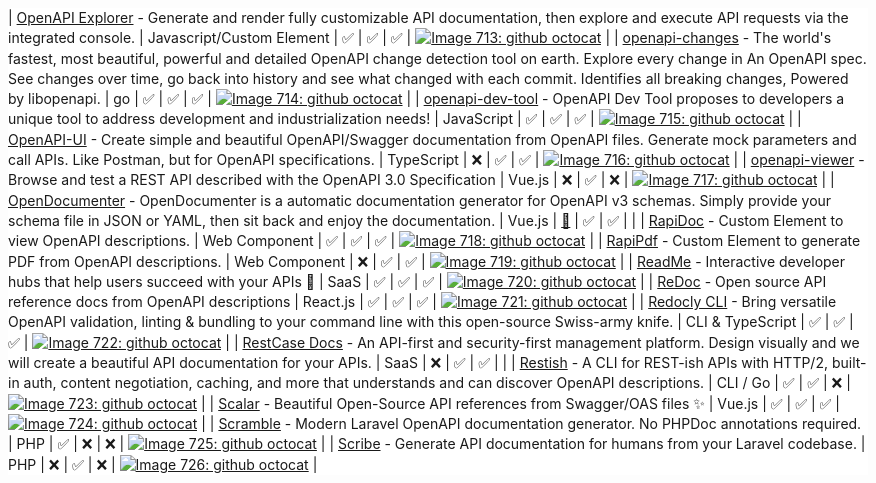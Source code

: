 | [OpenAPI Explorer](https://github.com/Rhosys/openapi-explorer/blob/main/README.md?utm_source=openapi-tools&utm_medium=website&utm_campaign=documentation) \- Generate and render fully customizable API documentation, then explore and execute API requests via the integrated console. | Javascript/Custom Element | ✅ | ✅ | ✅ | [![Image 713: github octocat](https://openapi.tools/img/octocat.png)](https://github.com/Rhosys/openapi-explorer) |
| [openapi-changes](https://pb33f.io/openapi-changes?utm_source=openapi-tools&utm_medium=website&utm_campaign=documentation) \- The world's fastest, most beautiful, powerful and detailed OpenAPI change detection tool on earth. Explore every change in An OpenAPI spec. See changes over time, go back into history and see what changed with each commit. Identifies all breaking changes, Powered by libopenapi. | go | ✅ | ✅ | ✅ | [![Image 714: github octocat](https://openapi.tools/img/octocat.png)](https://github.com/pb33f/openapi-changes) |
| [openapi-dev-tool](https://github.com/lyra/openapi-dev-tool?utm_source=openapi-tools&utm_medium=website&utm_campaign=documentation) \- OpenAPI Dev Tool proposes to developers a unique tool to address development and industrialization needs! | JavaScript | ✅ | ✅ | ✅ | [![Image 715: github octocat](https://openapi.tools/img/octocat.png)](https://github.com/lyra/openapi-dev-tool) |
| [OpenAPI-UI](https://docs.openapi-ui.com/?utm_source=openapi-tools&utm_medium=website&utm_campaign=documentation) \- Create simple and beautiful OpenAPI/Swagger documentation from OpenAPI files. Generate mock parameters and call APIs. Like Postman, but for OpenAPI specifications. | TypeScript | ❌ | ✅ | ✅ | [![Image 716: github octocat](https://openapi.tools/img/octocat.png)](https://github.com/rookie-luochao/openapi-ui) |
| [openapi-viewer](https://koumoul.com/openapi-viewer/?utm_source=openapi-tools&utm_medium=website&utm_campaign=documentation) \- Browse and test a REST API described with the OpenAPI 3.0 Specification | Vue.js | ❌ | ✅ | ❌ | [![Image 717: github octocat](https://openapi.tools/img/octocat.png)](https://github.com/koumoul-dev/openapi-viewer) |
| [OpenDocumenter](https://github.com/ouropencode/OpenDocumenter?utm_source=openapi-tools&utm_medium=website&utm_campaign=documentation) \- OpenDocumenter is a automatic documentation generator for OpenAPI v3 schemas. Simply provide your schema file in JSON or YAML, then sit back and enjoy the documentation. | Vue.js | [👷](https://github.com/ouropencode/OpenDocumenter/issues/2) | ✅ | ✅ |  |
| [RapiDoc](https://rapidocweb.com/?utm_source=openapi-tools&utm_medium=website&utm_campaign=documentation) \- Custom Element to view OpenAPI descriptions. | Web Component | ✅ | ✅ | ✅ | [![Image 718: github octocat](https://openapi.tools/img/octocat.png)](https://github.com/mrin9/RapiDoc) |
| [RapiPdf](https://mrin9.github.io/RapiPdf?utm_source=openapi-tools&utm_medium=website&utm_campaign=documentation) \- Custom Element to generate PDF from OpenAPI descriptions. | Web Component | ❌ | ✅ | ✅ | [![Image 719: github octocat](https://openapi.tools/img/octocat.png)](https://github.com/mrin9/RapiPdf) |
| [ReadMe](https://readme.com/?utm_source=openapi-tools&utm_medium=website&utm_campaign=documentation) \- Interactive developer hubs that help users succeed with your APIs 🦉 | SaaS | ✅ | ✅ | ✅ | [![Image 720: github octocat](https://openapi.tools/img/octocat.png)](https://github.com/readmeio) |
| [ReDoc](https://redocly.github.io/redoc/?utm_source=openapi-tools&utm_medium=website&utm_campaign=documentation) \- Open source API reference docs from OpenAPI descriptions | React.js | ✅ | ✅ | ✅ | [![Image 721: github octocat](https://openapi.tools/img/octocat.png)](https://github.com/Redocly/ReDoc/) |
| [Redocly CLI](https://redocly.com/redocly-cli/?utm_source=openapi-tools&utm_medium=website&utm_campaign=documentation) \- Bring versatile OpenAPI validation, linting & bundling to your command line with this open-source Swiss-army knife. | CLI & TypeScript | ✅ | ✅ | ✅ | [![Image 722: github octocat](https://openapi.tools/img/octocat.png)](https://github.com/Redocly/redocly-cli) |
| [RestCase Docs](https://www.restcase.com/platform/docs?utm_source=openapi-tools&utm_medium=website&utm_campaign=documentation) \- An API-first and security-first management platform. Design visually and we will create a beautiful API documentation for your APIs. | SaaS | ❌ | ✅ | ✅ |  |
| [Restish](https://rest.sh/?utm_source=openapi-tools&utm_medium=website&utm_campaign=documentation) \- A CLI for REST-ish APIs with HTTP/2, built-in auth, content negotiation, caching, and more that understands and can discover OpenAPI descriptions. | CLI / Go | ✅ | ✅ | ❌ | [![Image 723: github octocat](https://openapi.tools/img/octocat.png)](https://github.com/danielgtaylor/restish) |
| [Scalar](https://docs.scalar.com/swagger-editor?utm_source=openapi-tools&utm_medium=website&utm_campaign=documentation) \- Beautiful Open-Source API references from Swagger/OAS files ✨ | Vue.js | ✅ | ✅ | ✅ | [![Image 724: github octocat](https://openapi.tools/img/octocat.png)](https://github.com/scalar/scalar) |
| [Scramble](https://scramble.dedoc.co/?utm_source=openapi-tools&utm_medium=website&utm_campaign=documentation) \- Modern Laravel OpenAPI documentation generator. No PHPDoc annotations required. | PHP | ✅ | ❌ | ❌ | [![Image 725: github octocat](https://openapi.tools/img/octocat.png)](https://github.com/dedoc/scramble) |
| [Scribe](https://scribe.knuckles.wtf/?utm_source=openapi-tools&utm_medium=website&utm_campaign=documentation) \- Generate API documentation for humans from your Laravel codebase. | PHP | ❌ | ✅ | ❌ | [![Image 726: github octocat](https://openapi.tools/img/octocat.png)](https://github.com/knuckleswtf/scribe/) |